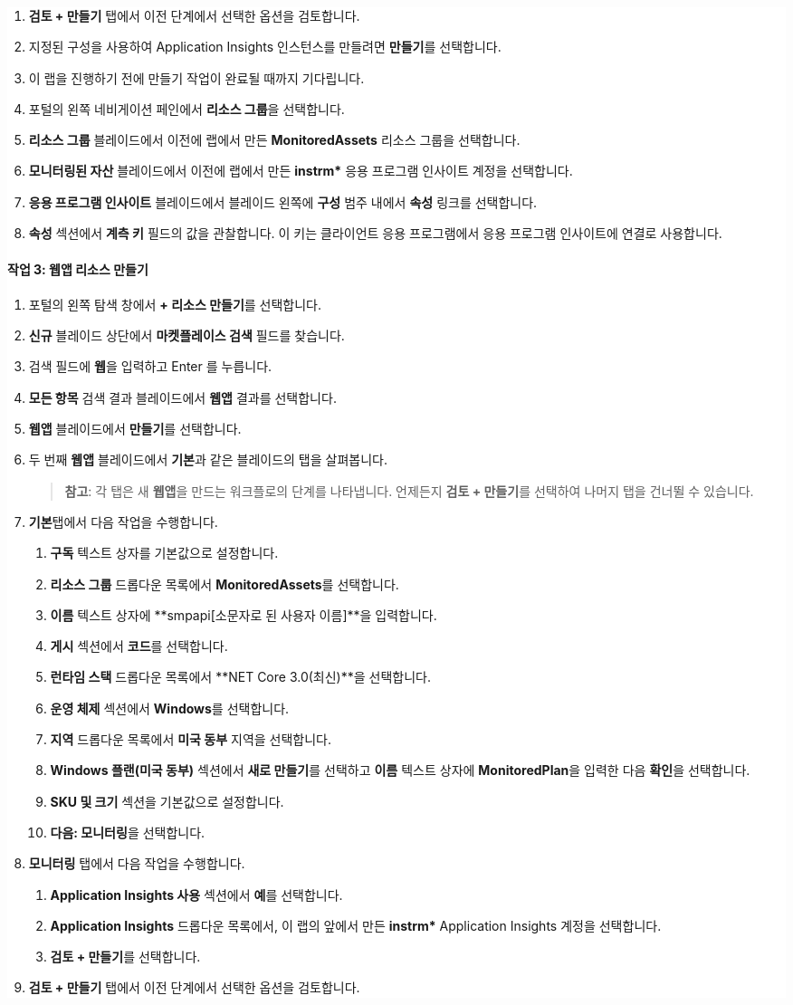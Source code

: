 1.  **검토 + 만들기** 탭에서 이전 단계에서 선택한 옵션을 검토합니다.

1.  지정된 구성을 사용하여 Application Insights 인스턴스를 만들려면 **만들기**를 선택합니다.

1.  이 랩을 진행하기 전에 만들기 작업이 완료될 때까지 기다립니다.

1.  포털의 왼쪽 네비게이션 페인에서 **리소스 그룹**을 선택합니다.

1.  **리소스 그룹** 블레이드에서 이전에 랩에서 만든 **MonitoredAssets** 리소스 그룹을 선택합니다.

1. **모니터링된 자산** 블레이드에서 이전에 랩에서 만든 **instrm\*** 응용 프로그램 인사이트 계정을 선택합니다.

1. **응용 프로그램 인사이트** 블레이드에서 블레이드 왼쪽에 **구성** 범주 내에서 **속성** 링크를 선택합니다.

1. **속성** 섹션에서 **계측 키** 필드의 값을 관찰합니다. 이 키는 클라이언트 응용 프로그램에서 응용 프로그램 인사이트에 연결로 사용합니다.

#### 작업 3: 웹앱 리소스 만들기

1.  포털의 왼쪽 탐색 창에서 **+ 리소스 만들기**를 선택합니다.

1.  **신규** 블레이드 상단에서 **마켓플레이스 검색** 필드를 찾습니다.

1.  검색 필드에 **웹**을 입력하고 Enter 를 누릅니다.

1.  **모든 항목** 검색 결과 블레이드에서 **웹앱** 결과를 선택합니다.

1.  **웹앱** 블레이드에서 **만들기**를 선택합니다.

1.  두 번째 **웹앱** 블레이드에서 **기본**과 같은 블레이드의 탭을 살펴봅니다.

    > **참고**: 각 탭은 새 **웹앱**을 만드는 워크플로의 단계를 나타냅니다. 언제든지 **검토 + 만들기**를 선택하여 나머지 탭을 건너뛸 수 있습니다.

1.  **기본**탭에서 다음 작업을 수행합니다.
    
    1.  **구독** 텍스트 상자를 기본값으로 설정합니다.
    
    1.  **리소스 그룹** 드롭다운 목록에서 **MonitoredAssets**를 선택합니다.
    
    1.  **이름** 텍스트 상자에 **smpapi\[소문자로 된 사용자 이름\]**을 입력합니다.

    1.  **게시** 섹션에서 **코드**를 선택합니다.

    1.  **런타임 스택** 드롭다운 목록에서 **NET Core 3.0(최신)**을 선택합니다.

    1.  **운영 체제** 섹션에서 **Windows**를 선택합니다.

    1.  **지역** 드롭다운 목록에서 **미국 동부** 지역을 선택합니다.

    1.  **Windows 플랜(미국 동부)** 섹션에서 **새로 만들기**를 선택하고 **이름** 텍스트 상자에 **MonitoredPlan**을 입력한 다음 **확인**을 선택합니다.

    1.  **SKU 및 크기** 섹션을 기본값으로 설정합니다.

    1.  **다음: 모니터링**을 선택합니다.

1.  **모니터링** 탭에서 다음 작업을 수행합니다.

    1.  **Application Insights 사용** 섹션에서 **예**를 선택합니다.

    1.  **Application Insights** 드롭다운 목록에서, 이 랩의 앞에서 만든 **instrm\*** Application Insights 계정을 선택합니다.

    1.  **검토 + 만들기**를 선택합니다.

1.  **검토 + 만들기** 탭에서 이전 단계에서 선택한 옵션을 검토합니다.
